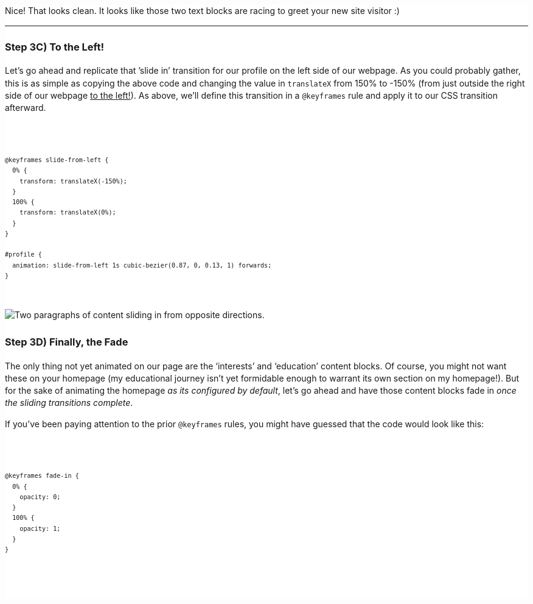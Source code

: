 Nice! That looks clean. It looks like those two text blocks are racing to greet your new site visitor :)

---

### Step 3C) To the Left!

Let’s go ahead and replicate that ’slide in’ transition for our profile on the left side of our webpage. As you could probably gather, this is as simple as copying the above code and changing the value in `translateX` from 150% to -150% (from just outside the right side of our webpage [to the left!](https://www.youtube.com/watch?v=2EwViQxSJJQ&feature=youtu.be&t=25)). As above, we’ll define this transition in a `@keyframes` rule and apply it to our CSS transition afterward.

<Code language='css' filename="custom.scss">

```
@keyframes slide-from-left {
  0% {
    transform: translateX(-150%);
  }
  100% {
    transform: translateX(0%);
  }
}

#profile {
  animation: slide-from-left 1s cubic-bezier(0.87, 0, 0.13, 1) forwards;
}
```

</Code>

<Image src="/v4/images/post/animate-hugo-academic/left-and-right.gif" alt="Two paragraphs of content sliding in from opposite directions."></Image>

### Step 3D) Finally, the Fade

The only thing not yet animated on our page are the ‘interests’ and ‘education’ content blocks. Of course, you might not want these on your homepage (my educational journey isn’t yet formidable enough to warrant its own section on my homepage!). But for the sake of animating the homepage _as its configured by default_, let’s go ahead and have those content blocks fade in _once the sliding transitions complete_.

If you’ve been paying attention to the prior `@keyframes` rules, you might have guessed that the code would look like this:

<Code language='css' filename="custom.scss">

```
@keyframes fade-in {
  0% {
    opacity: 0;
  }
  100% {
    opacity: 1;
  }
}
```

